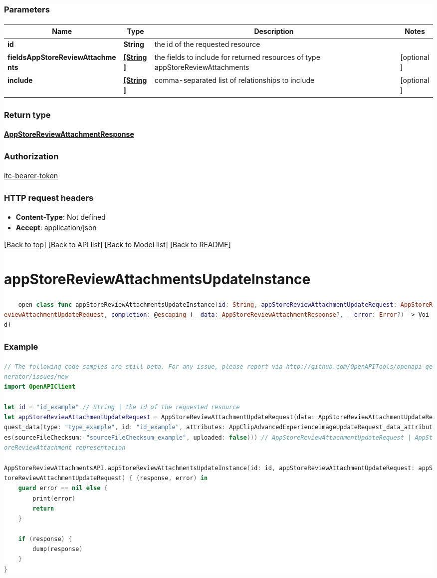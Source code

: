 ### Parameters

Name | Type | Description  | Notes
------------- | ------------- | ------------- | -------------
 **id** | **String** | the id of the requested resource | 
 **fieldsAppStoreReviewAttachments** | [**[String]**](String.md) | the fields to include for returned resources of type appStoreReviewAttachments | [optional] 
 **include** | [**[String]**](String.md) | comma-separated list of relationships to include | [optional] 

### Return type

[**AppStoreReviewAttachmentResponse**](AppStoreReviewAttachmentResponse.md)

### Authorization

[itc-bearer-token](../README.md#itc-bearer-token)

### HTTP request headers

 - **Content-Type**: Not defined
 - **Accept**: application/json

[[Back to top]](#) [[Back to API list]](../README.md#documentation-for-api-endpoints) [[Back to Model list]](../README.md#documentation-for-models) [[Back to README]](../README.md)

# **appStoreReviewAttachmentsUpdateInstance**
```swift
    open class func appStoreReviewAttachmentsUpdateInstance(id: String, appStoreReviewAttachmentUpdateRequest: AppStoreReviewAttachmentUpdateRequest, completion: @escaping (_ data: AppStoreReviewAttachmentResponse?, _ error: Error?) -> Void)
```



### Example
```swift
// The following code samples are still beta. For any issue, please report via http://github.com/OpenAPITools/openapi-generator/issues/new
import OpenAPIClient

let id = "id_example" // String | the id of the requested resource
let appStoreReviewAttachmentUpdateRequest = AppStoreReviewAttachmentUpdateRequest(data: AppStoreReviewAttachmentUpdateRequest_data(type: "type_example", id: "id_example", attributes: AppClipAdvancedExperienceImageUpdateRequest_data_attributes(sourceFileChecksum: "sourceFileChecksum_example", uploaded: false))) // AppStoreReviewAttachmentUpdateRequest | AppStoreReviewAttachment representation

AppStoreReviewAttachmentsAPI.appStoreReviewAttachmentsUpdateInstance(id: id, appStoreReviewAttachmentUpdateRequest: appStoreReviewAttachmentUpdateRequest) { (response, error) in
    guard error == nil else {
        print(error)
        return
    }

    if (response) {
        dump(response)
    }
}
```
